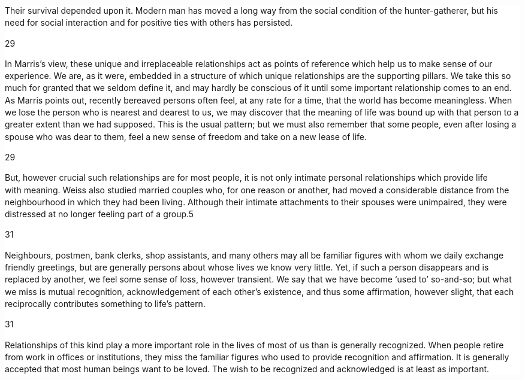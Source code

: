 Their survival depended upon it. Modern man has moved a long way from the social condition of the hunter-gatherer, but his need for social interaction and for positive ties with others has persisted.

29

In Marris’s view, these unique and irreplaceable relationships act as points of reference which help us to make sense of our experience. We are, as it were, embedded in a structure of which unique relationships are the supporting pillars. We take this so much for granted that we seldom define it, and may hardly be conscious of it until some important relationship comes to an end. As Marris points out, recently bereaved persons often feel, at any rate for a time, that the world has become meaningless. When we lose the person who is nearest and dearest to us, we may discover that the meaning of life was bound up with that person to a greater extent than we had supposed. This is the usual pattern; but we must also remember that some people, even after losing a spouse who was dear to them, feel a new sense of freedom and take on a new lease of life.

29

But, however crucial such relationships are for most people, it is not only intimate personal relationships which provide life with meaning. Weiss also studied married couples who, for one reason or another, had moved a considerable distance from the neighbourhood in which they had been living. Although their intimate attachments to their spouses were unimpaired, they were distressed at no longer feeling part of a group.5

31

Neighbours, postmen, bank clerks, shop assistants, and many others may all be familiar figures with whom we daily exchange friendly greetings, but are generally persons about whose lives we know very little. Yet, if such a person disappears and is replaced by another, we feel some sense of loss, however transient. We say that we have become ‘used to’ so-and-so; but what we miss is mutual recognition, acknowledgement of each other’s existence, and thus some affirmation, however slight, that each reciprocally contributes something to life’s pattern.

31

Relationships of this kind play a more important role in the lives of most of us than is generally recognized. When people retire from work in offices or institutions, they miss the familiar figures who used to provide recognition and affirmation. It is generally accepted that most human beings want to be loved. The wish to be recognized and acknowledged is at least as important.